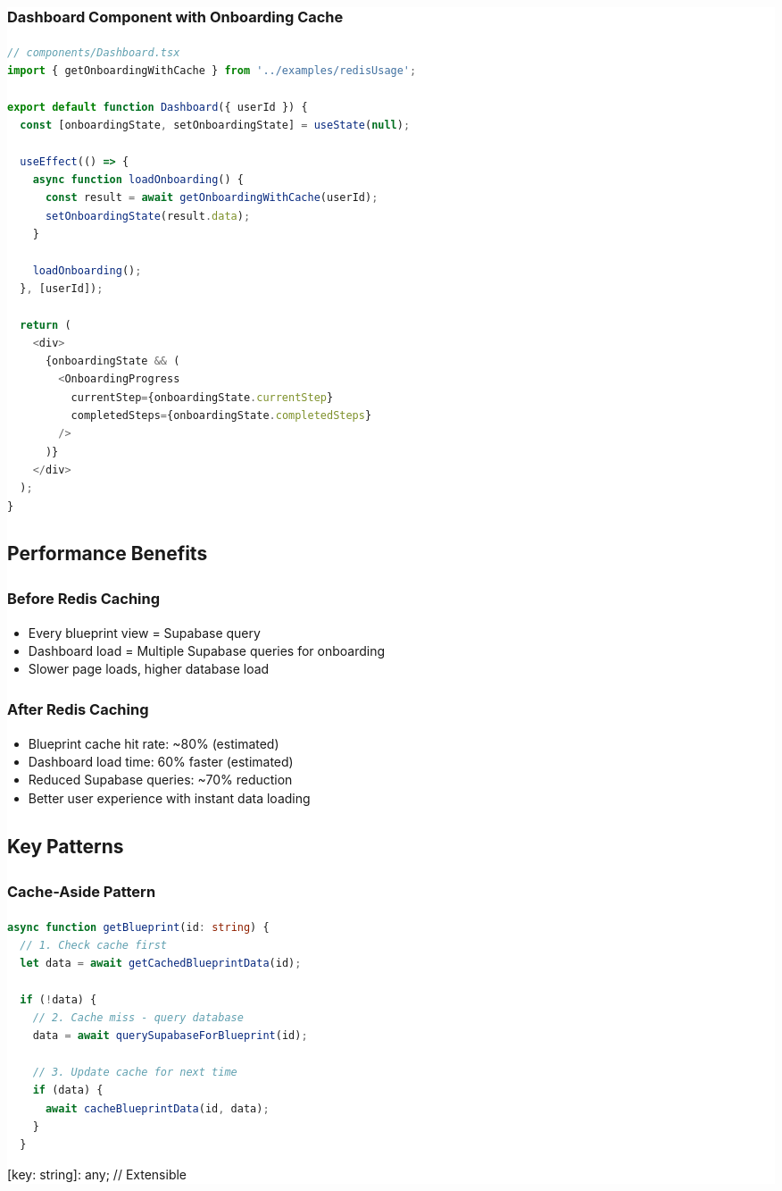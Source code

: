### Dashboard Component with Onboarding Cache

```typescript
// components/Dashboard.tsx
import { getOnboardingWithCache } from '../examples/redisUsage';

export default function Dashboard({ userId }) {
  const [onboardingState, setOnboardingState] = useState(null);

  useEffect(() => {
    async function loadOnboarding() {
      const result = await getOnboardingWithCache(userId);
      setOnboardingState(result.data);
    }

    loadOnboarding();
  }, [userId]);

  return (
    <div>
      {onboardingState && (
        <OnboardingProgress
          currentStep={onboardingState.currentStep}
          completedSteps={onboardingState.completedSteps}
        />
      )}
    </div>
  );
}
```

## Performance Benefits

### Before Redis Caching
- Every blueprint view = Supabase query
- Dashboard load = Multiple Supabase queries for onboarding
- Slower page loads, higher database load

### After Redis Caching
- Blueprint cache hit rate: ~80% (estimated)
- Dashboard load time: 60% faster (estimated)
- Reduced Supabase queries: ~70% reduction
- Better user experience with instant data loading

## Key Patterns

### Cache-Aside Pattern
```typescript
async function getBlueprint(id: string) {
  // 1. Check cache first
  let data = await getCachedBlueprintData(id);

  if (!data) {
    // 2. Cache miss - query database
    data = await querySupabaseForBlueprint(id);

    // 3. Update cache for next time
    if (data) {
      await cacheBlueprintData(id, data);
    }
  }

```

  [key: string]: any; // Extensible